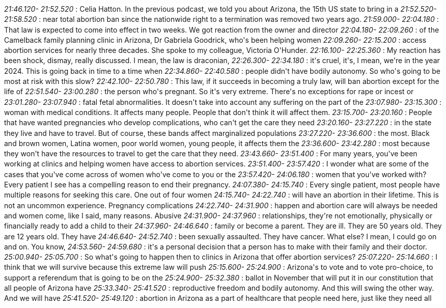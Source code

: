 *21:46.120- 21:52.520* :  Celia Hatton. In the previous podcast, we told you about Arizona, the 15th US state to bring in a
*21:52.520- 21:58.520* :  near total abortion ban since the nationwide right to a termination was removed two years ago.
*21:59.000- 22:04.180* :  That law is expected to come into effect in two weeks. We got reaction from the owner and director
*22:04.180- 22:09.260* :  of the Camelback family planning clinic in Arizona, Dr Gabriela Goodrick, who's been helping women
*22:09.260- 22:15.200* :  access abortion services for nearly three decades. She spoke to my colleague, Victoria O'Hunder.
*22:16.100- 22:25.360* :  My reaction has been shock, dismay, really discussed. I mean, the law is draconian,
*22:26.300- 22:34.180* :  it's cruel, it's, I mean, we're in the year 2024. This is going back in time to a time when
*22:34.860- 22:40.580* :  people didn't have bodily autonomy. So who's going to be most at risk with this slow?
*22:42.100- 22:50.780* :  This law, if it succeeds in becoming a truly law, will ban abortion except for the life of
*22:51.540- 23:00.280* :  the person who's pregnant. So it's very extreme. There's no exceptions for rape or incest or
*23:01.280- 23:07.940* :  fatal fetal abnormalities. It doesn't take into account any suffering on the part of the
*23:07.980- 23:15.300* :  woman with medical conditions. It affects many people. People that don't think it will affect them.
*23:15.700- 23:20.160* :  People that have wanted pregnancies who develop complications, who can't get the care they need
*23:20.160- 23:27.220* :  in the state they live and have to travel. But of course, these bands affect marginalized populations
*23:27.220- 23:36.600* :  the most. Black and brown women, Latina women, poor world women, young people, it affects them the
*23:36.600- 23:42.280* :  most because they won't have the resources to travel to get the care that they need.
*23:43.660- 23:51.400* :  For many years, you've been working at clinics and helping women have access to abortion services.
*23:51.400- 23:57.420* :  I wonder what are some of the cases that you've come across of women who've come to you or the
*23:57.420- 24:06.180* :  women that you've worked with? Every patient I see has a compelling reason to end their pregnancy.
*24:07.380- 24:15.740* :  Every single patient, most people have multiple reasons for seeking this care. One out of four women
*24:15.740- 24:22.740* :  will have an abortion in their lifetime. This is not an uncommon experience. Pregnancy complications
*24:22.740- 24:31.900* :  happen and abortion care will always be needed and women come, like I said, many reasons. Abusive
*24:31.900- 24:37.960* :  relationships, they're not emotionally, physically or financially ready to add a child to their
*24:37.960- 24:46.640* :  family or become a parent. They are ill. They are 50 years old. They are 12 years old. They have
*24:46.640- 24:52.740* :  been sexually assaulted. They have cancer. What else? I mean, I could go on and on. You know,
*24:53.560- 24:59.680* :  it's a personal decision that a person has to make with their family and their doctor.
*25:00.940- 25:05.700* :  So what's going to happen then to clinics in Arizona that offer abortion services?
*25:07.220- 25:14.660* :  I think that we will survive because this extreme law will push
*25:15.600- 25:24.900* :  Arizona's to vote and to vote pro-choice, to support a referendum that is going to be on the
*25:24.900- 25:32.380* :  ballot in November that will put it in our constitution that all people of Arizona have
*25:33.340- 25:41.520* :  reproductive freedom and bodily autonomy. And this will swing the other way. And we will have
*25:41.520- 25:49.120* :  abortion in Arizona as a part of healthcare that people need here, just like they need all